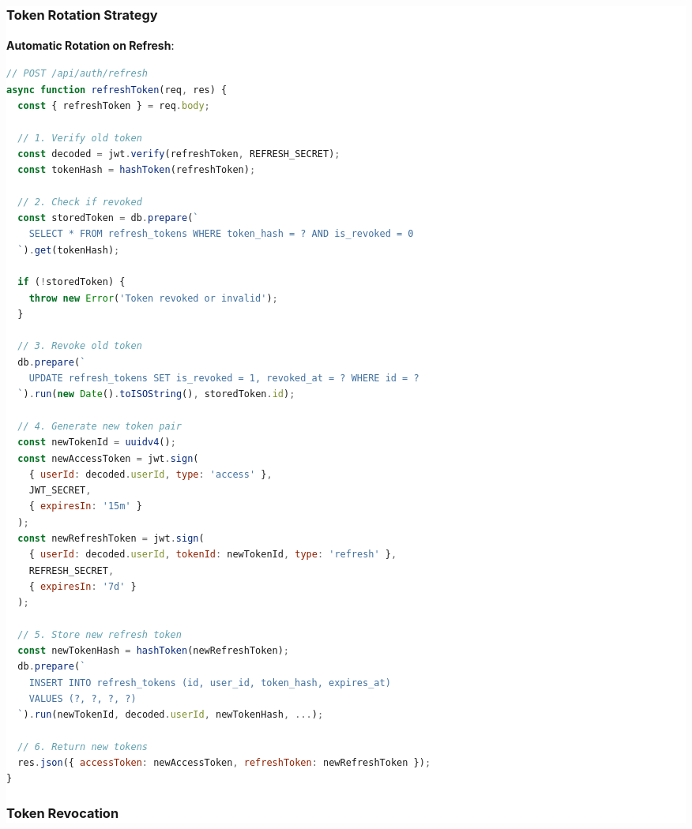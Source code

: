 ### Token Rotation Strategy

**Automatic Rotation on Refresh**:
```javascript
// POST /api/auth/refresh
async function refreshToken(req, res) {
  const { refreshToken } = req.body;

  // 1. Verify old token
  const decoded = jwt.verify(refreshToken, REFRESH_SECRET);
  const tokenHash = hashToken(refreshToken);

  // 2. Check if revoked
  const storedToken = db.prepare(`
    SELECT * FROM refresh_tokens WHERE token_hash = ? AND is_revoked = 0
  `).get(tokenHash);

  if (!storedToken) {
    throw new Error('Token revoked or invalid');
  }

  // 3. Revoke old token
  db.prepare(`
    UPDATE refresh_tokens SET is_revoked = 1, revoked_at = ? WHERE id = ?
  `).run(new Date().toISOString(), storedToken.id);

  // 4. Generate new token pair
  const newTokenId = uuidv4();
  const newAccessToken = jwt.sign(
    { userId: decoded.userId, type: 'access' },
    JWT_SECRET,
    { expiresIn: '15m' }
  );
  const newRefreshToken = jwt.sign(
    { userId: decoded.userId, tokenId: newTokenId, type: 'refresh' },
    REFRESH_SECRET,
    { expiresIn: '7d' }
  );

  // 5. Store new refresh token
  const newTokenHash = hashToken(newRefreshToken);
  db.prepare(`
    INSERT INTO refresh_tokens (id, user_id, token_hash, expires_at)
    VALUES (?, ?, ?, ?)
  `).run(newTokenId, decoded.userId, newTokenHash, ...);

  // 6. Return new tokens
  res.json({ accessToken: newAccessToken, refreshToken: newRefreshToken });
}
```

### Token Revocation
